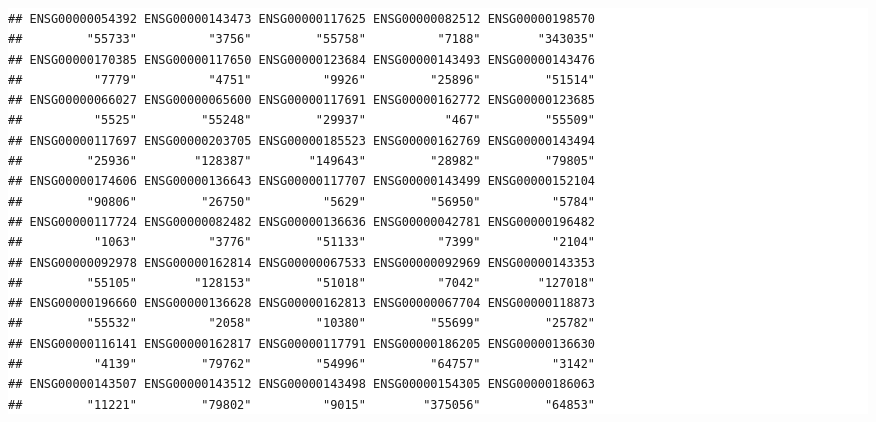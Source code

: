     ## ENSG00000054392 ENSG00000143473 ENSG00000117625 ENSG00000082512 ENSG00000198570 
    ##         "55733"          "3756"         "55758"          "7188"        "343035" 
    ## ENSG00000170385 ENSG00000117650 ENSG00000123684 ENSG00000143493 ENSG00000143476 
    ##          "7779"          "4751"          "9926"         "25896"         "51514" 
    ## ENSG00000066027 ENSG00000065600 ENSG00000117691 ENSG00000162772 ENSG00000123685 
    ##          "5525"         "55248"         "29937"           "467"         "55509" 
    ## ENSG00000117697 ENSG00000203705 ENSG00000185523 ENSG00000162769 ENSG00000143494 
    ##         "25936"        "128387"        "149643"         "28982"         "79805" 
    ## ENSG00000174606 ENSG00000136643 ENSG00000117707 ENSG00000143499 ENSG00000152104 
    ##         "90806"         "26750"          "5629"         "56950"          "5784" 
    ## ENSG00000117724 ENSG00000082482 ENSG00000136636 ENSG00000042781 ENSG00000196482 
    ##          "1063"          "3776"         "51133"          "7399"          "2104" 
    ## ENSG00000092978 ENSG00000162814 ENSG00000067533 ENSG00000092969 ENSG00000143353 
    ##         "55105"        "128153"         "51018"          "7042"        "127018" 
    ## ENSG00000196660 ENSG00000136628 ENSG00000162813 ENSG00000067704 ENSG00000118873 
    ##         "55532"          "2058"         "10380"         "55699"         "25782" 
    ## ENSG00000116141 ENSG00000162817 ENSG00000117791 ENSG00000186205 ENSG00000136630 
    ##          "4139"         "79762"         "54996"         "64757"          "3142" 
    ## ENSG00000143507 ENSG00000143512 ENSG00000143498 ENSG00000154305 ENSG00000186063 
    ##         "11221"         "79802"          "9015"        "375056"         "64853" 